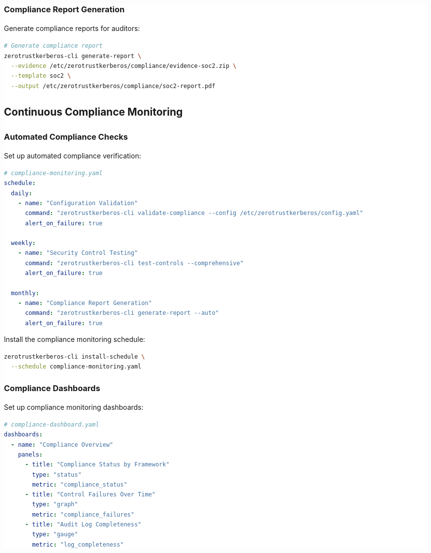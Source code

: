 ### Compliance Report Generation

Generate compliance reports for auditors:

```bash
# Generate compliance report
zerotrustkerberos-cli generate-report \
  --evidence /etc/zerotrustkerberos/compliance/evidence-soc2.zip \
  --template soc2 \
  --output /etc/zerotrustkerberos/compliance/soc2-report.pdf
```

## Continuous Compliance Monitoring

### Automated Compliance Checks

Set up automated compliance verification:

```yaml
# compliance-monitoring.yaml
schedule:
  daily:
    - name: "Configuration Validation"
      command: "zerotrustkerberos-cli validate-compliance --config /etc/zerotrustkerberos/config.yaml"
      alert_on_failure: true
  
  weekly:
    - name: "Security Control Testing"
      command: "zerotrustkerberos-cli test-controls --comprehensive"
      alert_on_failure: true
  
  monthly:
    - name: "Compliance Report Generation"
      command: "zerotrustkerberos-cli generate-report --auto"
      alert_on_failure: true
```

Install the compliance monitoring schedule:

```bash
zerotrustkerberos-cli install-schedule \
  --schedule compliance-monitoring.yaml
```

### Compliance Dashboards

Set up compliance monitoring dashboards:

```yaml
# compliance-dashboard.yaml
dashboards:
  - name: "Compliance Overview"
    panels:
      - title: "Compliance Status by Framework"
        type: "status"
        metric: "compliance_status"
      - title: "Control Failures Over Time"
        type: "graph"
        metric: "compliance_failures"
      - title: "Audit Log Completeness"
        type: "gauge"
        metric: "log_completeness"
```
